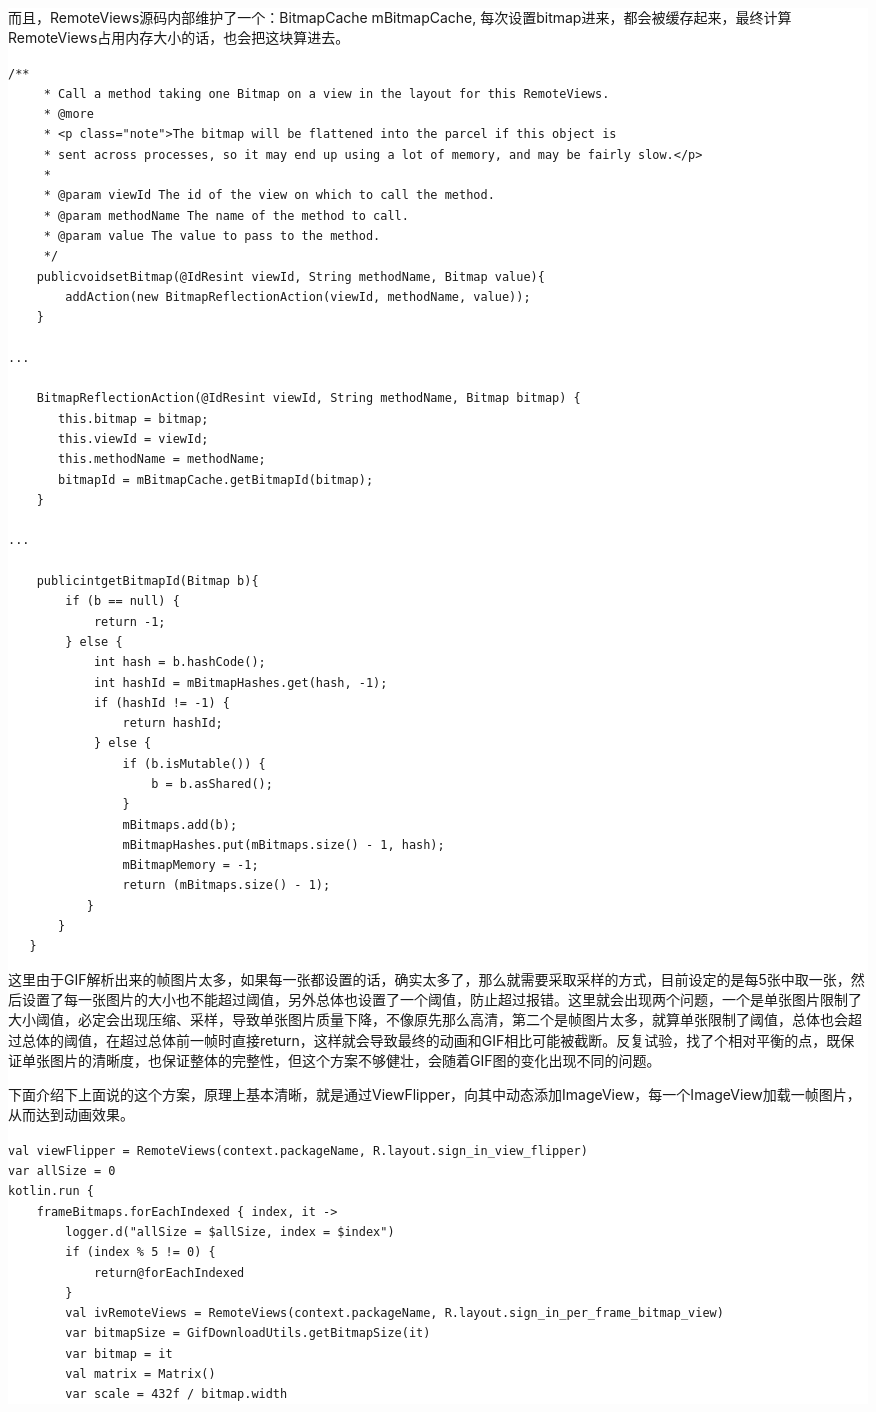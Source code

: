 而且，RemoteViews源码内部维护了一个：BitmapCache mBitmapCache, 每次设置bitmap进来，都会被缓存起来，最终计算RemoteViews占用内存大小的话，也会把这块算进去。

    /**
         * Call a method taking one Bitmap on a view in the layout for this RemoteViews.
         * @more
         * <p class="note">The bitmap will be flattened into the parcel if this object is
         * sent across processes, so it may end up using a lot of memory, and may be fairly slow.</p>
         *
         * @param viewId The id of the view on which to call the method.
         * @param methodName The name of the method to call.
         * @param value The value to pass to the method.
         */
        publicvoidsetBitmap(@IdResint viewId, String methodName, Bitmap value){
            addAction(new BitmapReflectionAction(viewId, methodName, value));
        }
      
    ...
      
        BitmapReflectionAction(@IdResint viewId, String methodName, Bitmap bitmap) {
           this.bitmap = bitmap;
           this.viewId = viewId;
           this.methodName = methodName;
           bitmapId = mBitmapCache.getBitmapId(bitmap);
        }
      
    ...
      
        publicintgetBitmapId(Bitmap b){
            if (b == null) {
                return -1;
            } else {
                int hash = b.hashCode();
                int hashId = mBitmapHashes.get(hash, -1);
                if (hashId != -1) {
                    return hashId;
                } else {
                    if (b.isMutable()) {
                        b = b.asShared();
                    }
                    mBitmaps.add(b);
                    mBitmapHashes.put(mBitmaps.size() - 1, hash);
                    mBitmapMemory = -1;
                    return (mBitmaps.size() - 1);
               }
           }
       }

这里由于GIF解析出来的帧图片太多，如果每一张都设置的话，确实太多了，那么就需要采取采样的方式，目前设定的是每5张中取一张，然后设置了每一张图片的大小也不能超过阈值，另外总体也设置了一个阈值，防止超过报错。这里就会出现两个问题，一个是单张图片限制了大小阈值，必定会出现压缩、采样，导致单张图片质量下降，不像原先那么高清，第二个是帧图片太多，就算单张限制了阈值，总体也会超过总体的阈值，在超过总体前一帧时直接return，这样就会导致最终的动画和GIF相比可能被截断。反复试验，找了个相对平衡的点，既保证单张图片的清晰度，也保证整体的完整性，但这个方案不够健壮，会随着GIF图的变化出现不同的问题。

下面介绍下上面说的这个方案，原理上基本清晰，就是通过ViewFlipper，向其中动态添加ImageView，每一个ImageView加载一帧图片，从而达到动画效果。

    val viewFlipper = RemoteViews(context.packageName, R.layout.sign_in_view_flipper)
    var allSize = 0
    kotlin.run {
        frameBitmaps.forEachIndexed { index, it ->
            logger.d("allSize = $allSize, index = $index")
            if (index % 5 != 0) {
                return@forEachIndexed
            }
            val ivRemoteViews = RemoteViews(context.packageName, R.layout.sign_in_per_frame_bitmap_view)
            var bitmapSize = GifDownloadUtils.getBitmapSize(it)
            var bitmap = it
            val matrix = Matrix()
            var scale = 432f / bitmap.width